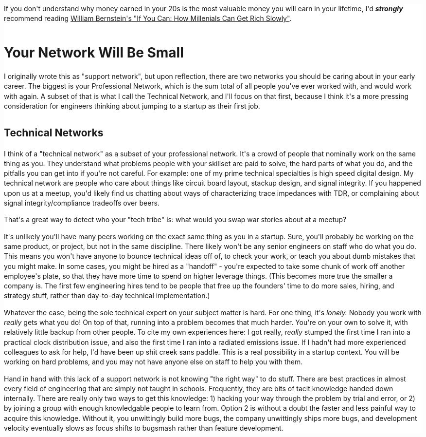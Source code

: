 If you don't understand why money earned in your 20s is the most valuable money you will earn in your lifetime, I'd ***strongly*** recommend reading [William Bernstein's "If You Can: How Millenials Can Get Rich Slowly"](https://www.etf.com/docs/IfYouCan.pdf). 

# Your Network Will Be Small

I originally wrote this as "support network", but upon reflection, there are two networks you should be caring about in your early career. The biggest is your Professional Network, which is the sum total of all people you've ever worked with, and would work with again. A subset of that is what I call the Technical Network, and I'll focus on that first, because I think it's a more pressing consideration for engineers thinking about jumping to a startup as their first job. 

## Technical Networks

I think of a "technical network" as a subset of your professional network. It's a crowd of people that nominally work on the same thing as you. They understand what problems people with your skillset are paid to solve, the hard parts of what you do, and the pitfalls you can get into if you're not careful. For example: one of my prime technical specialties is high speed digital design. My technical network are people who care about things like circuit board layout, stackup design, and signal integrity. If you happened upon us at a meetup, you'd likely find us chatting about ways of characterizing trace impedances with TDR, or complaining about signal integrity/compliance tradeoffs over beers. 

That's a great way to detect who your "tech tribe" is: what would you swap war stories about at a meetup? 

It's unlikely you'll have many peers working on the exact same thing as you in a startup. Sure, you'll probably be working on the same product, or project, but not in the same discipline. There likely won't be any senior engineers on staff who do what you do. This means you won't have anyone to bounce technical ideas off of, to check your work, or teach you about dumb mistakes that you might make. In some cases, you might be hired as a "handoff" - you're expected to take some chunk of work off another employee's plate, so that they have more time to spend on higher leverage things. (This becomes more true the smaller a company is. The first few engineering hires tend to be people that free up the founders' time to do more sales, hiring, and strategy stuff, rather than day-to-day technical implementation.)

Whatever the case, being the sole technical expert on your subject matter is hard. For one thing, it's *lonely.* Nobody you work with *really* gets what you do! On top of that, running into a problem becomes that much harder. You're on your own to solve it, with relatively little backup from other people. To cite my own experiences here: I got really, *really* stumped the first time I ran into a practical clock distribution issue, and also the first time I ran into a radiated emissions issue. If I hadn't had more experienced colleagues to ask for help, I'd have been up shit creek sans paddle. This is a real possibility in a startup context. You will be working on hard problems, and you may not have anyone else on staff to help you with them.   

Hand in hand with this lack of a support network is not knowing "the right way" to do stuff. There are best practices in almost every field of engineering that are simply not taught in schools. Frequently, they are bits of tacit knowledge handed down internally. There are really only two ways to get this knowledge: 1) hacking your way through the problem by trial and error, or 2) by joining a group with enough knowledgable people to learn from. Option 2 is without a doubt the faster and less painful way to acquire this knowledge. Without it, you unwittingly build more bugs, the company unwittingly ships more bugs, and development velocity eventually slows as focus shifts to bugsmash rather than feature development.
